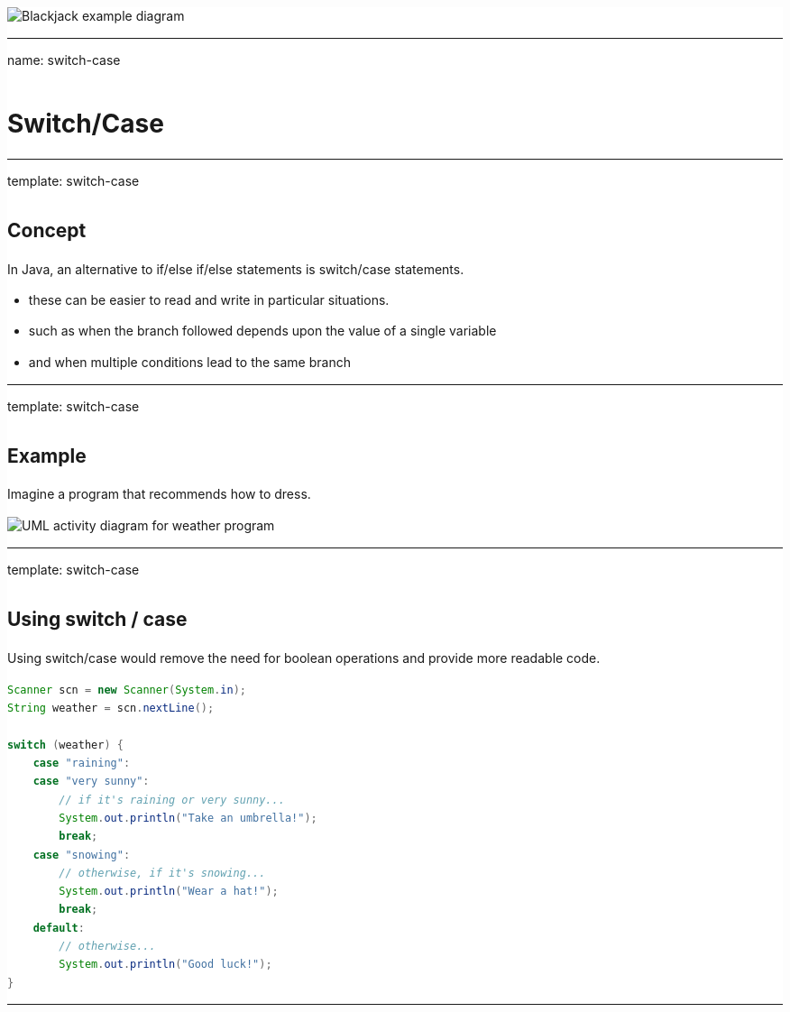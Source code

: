 ![Blackjack example diagram](../files/selections_blackjack_card_draw_three_branches.png)

---

name: switch-case

# Switch/Case

---

template: switch-case

## Concept

In Java, an alternative to if/else if/else statements is switch/case statements.

- these can be easier to read and write in particular situations.

- such as when the branch followed depends upon the value of a single variable

- and when multiple conditions lead to the same branch

---

template: switch-case

## Example

Imagine a program that recommends how to dress.

![UML activity diagram for weather program](../files/selections_switch_weather.png)

---

template: switch-case

## Using switch / case

Using switch/case would remove the need for boolean operations and provide more readable code.

```java
Scanner scn = new Scanner(System.in);
String weather = scn.nextLine();

switch (weather) {
    case "raining":
    case "very sunny":
        // if it's raining or very sunny...
        System.out.println("Take an umbrella!");
        break;
    case "snowing":
        // otherwise, if it's snowing...
        System.out.println("Wear a hat!");
        break;
    default:
        // otherwise...
        System.out.println("Good luck!");
}
```

---